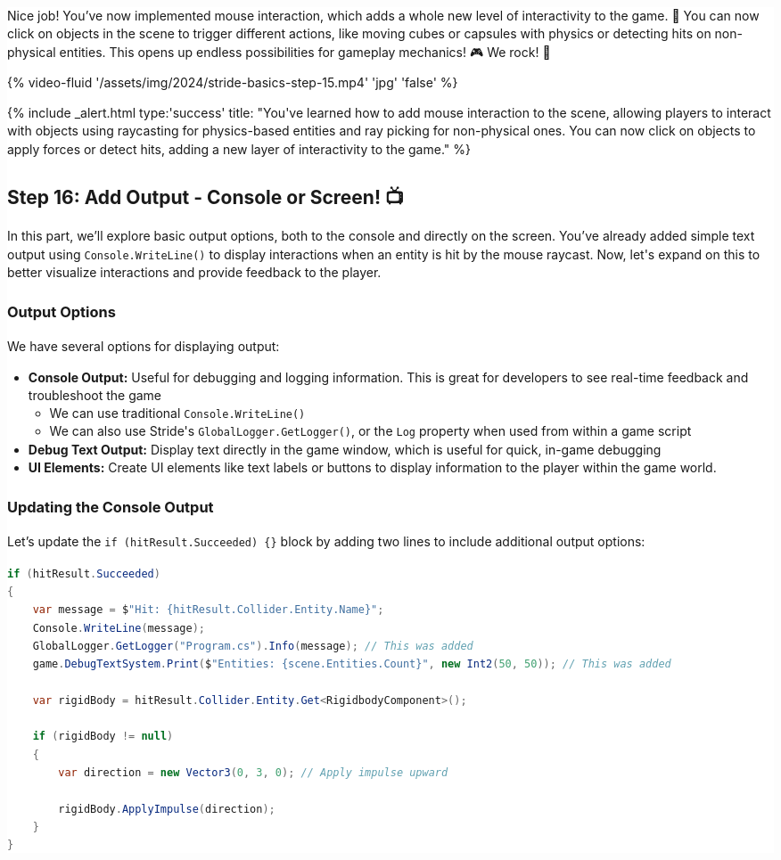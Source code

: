 Nice job! You’ve now implemented mouse interaction, which adds a whole new level of interactivity to the game. 🚀 You can now click on objects in the scene to trigger different actions, like moving cubes or capsules with physics or detecting hits on non-physical entities. This opens up endless possibilities for gameplay mechanics! 🎮 We rock! 🤘

{% video-fluid '/assets/img/2024/stride-basics-step-15.mp4' 'jpg' 'false' %}

{% include _alert.html type:'success' title: "You've learned how to add mouse interaction to the scene, allowing players to interact with objects using raycasting for physics-based entities and ray picking for non-physical ones. You can now click on objects to apply forces or detect hits, adding a new layer of interactivity to the game." %}

## Step 16: Add Output - Console or Screen! 📺

In this part, we’ll explore basic output options, both to the console and directly on the screen. You’ve already added simple text output using `Console.WriteLine()` to display interactions when an entity is hit by the mouse raycast. Now, let's expand on this to better visualize interactions and provide feedback to the player.

### Output Options

We have several options for displaying output:

- **Console Output:** Useful for debugging and logging information. This is great for developers to see real-time feedback and troubleshoot the game
  - We can use traditional `Console.WriteLine()`
  - We can also use Stride's `GlobalLogger.GetLogger()`, or the `Log` property when used from within a game script
- **Debug Text Output:** Display text directly in the game window, which is useful for quick, in-game debugging
- **UI Elements:** Create UI elements like text labels or buttons to display information to the player within the game world.

### Updating the Console Output

Let’s update the `if (hitResult.Succeeded) {}` block by adding two lines to include additional output options:

```csharp
if (hitResult.Succeeded)
{
    var message = $"Hit: {hitResult.Collider.Entity.Name}";
    Console.WriteLine(message);
    GlobalLogger.GetLogger("Program.cs").Info(message); // This was added
    game.DebugTextSystem.Print($"Entities: {scene.Entities.Count}", new Int2(50, 50)); // This was added

    var rigidBody = hitResult.Collider.Entity.Get<RigidbodyComponent>();

    if (rigidBody != null)
    {
        var direction = new Vector3(0, 3, 0); // Apply impulse upward

        rigidBody.ApplyImpulse(direction);
    }
}
```
